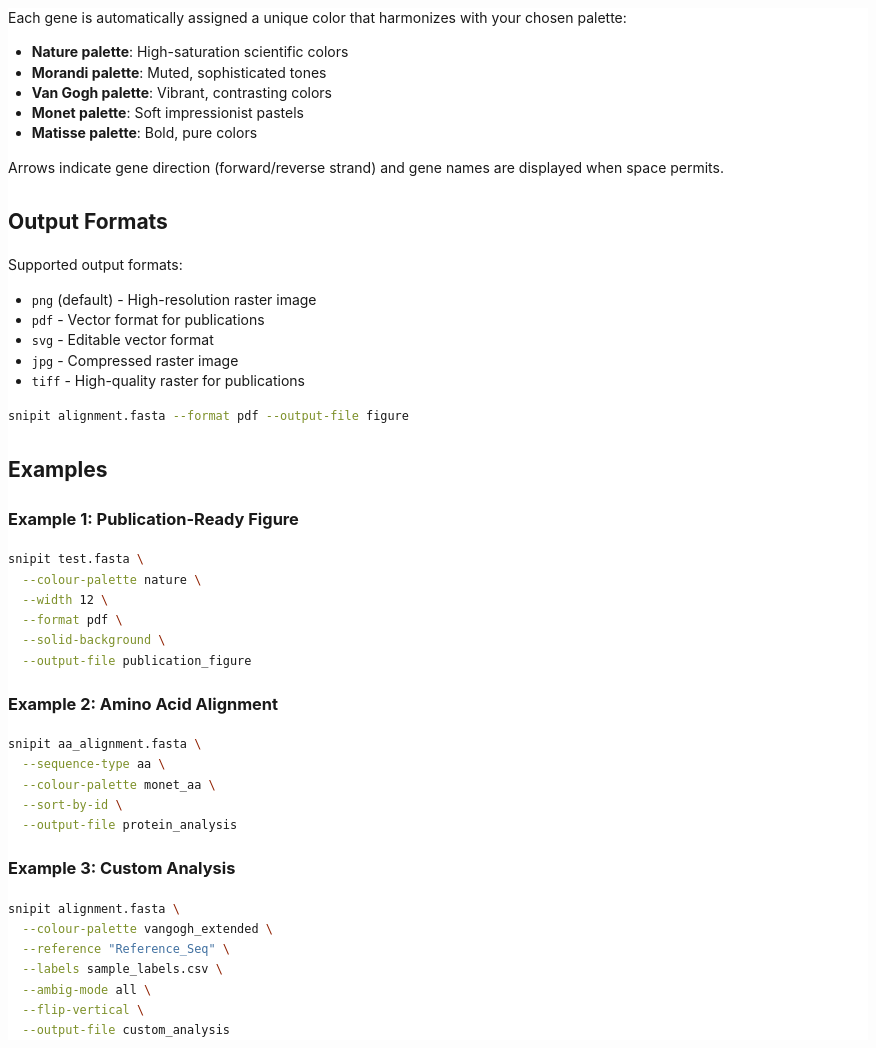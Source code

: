 Each gene is automatically assigned a unique color that harmonizes with your chosen palette:
- **Nature palette**: High-saturation scientific colors
- **Morandi palette**: Muted, sophisticated tones  
- **Van Gogh palette**: Vibrant, contrasting colors
- **Monet palette**: Soft impressionist pastels
- **Matisse palette**: Bold, pure colors

Arrows indicate gene direction (forward/reverse strand) and gene names are displayed when space permits.

## Output Formats

Supported output formats:
- `png` (default) - High-resolution raster image
- `pdf` - Vector format for publications
- `svg` - Editable vector format
- `jpg` - Compressed raster image
- `tiff` - High-quality raster for publications

```bash
snipit alignment.fasta --format pdf --output-file figure
```

## Examples

### Example 1: Publication-Ready Figure
```bash
snipit test.fasta \
  --colour-palette nature \
  --width 12 \
  --format pdf \
  --solid-background \
  --output-file publication_figure
```

### Example 2: Amino Acid Alignment
```bash
snipit aa_alignment.fasta \
  --sequence-type aa \
  --colour-palette monet_aa \
  --sort-by-id \
  --output-file protein_analysis
```

### Example 3: Custom Analysis
```bash
snipit alignment.fasta \
  --colour-palette vangogh_extended \
  --reference "Reference_Seq" \
  --labels sample_labels.csv \
  --ambig-mode all \
  --flip-vertical \
  --output-file custom_analysis
```
